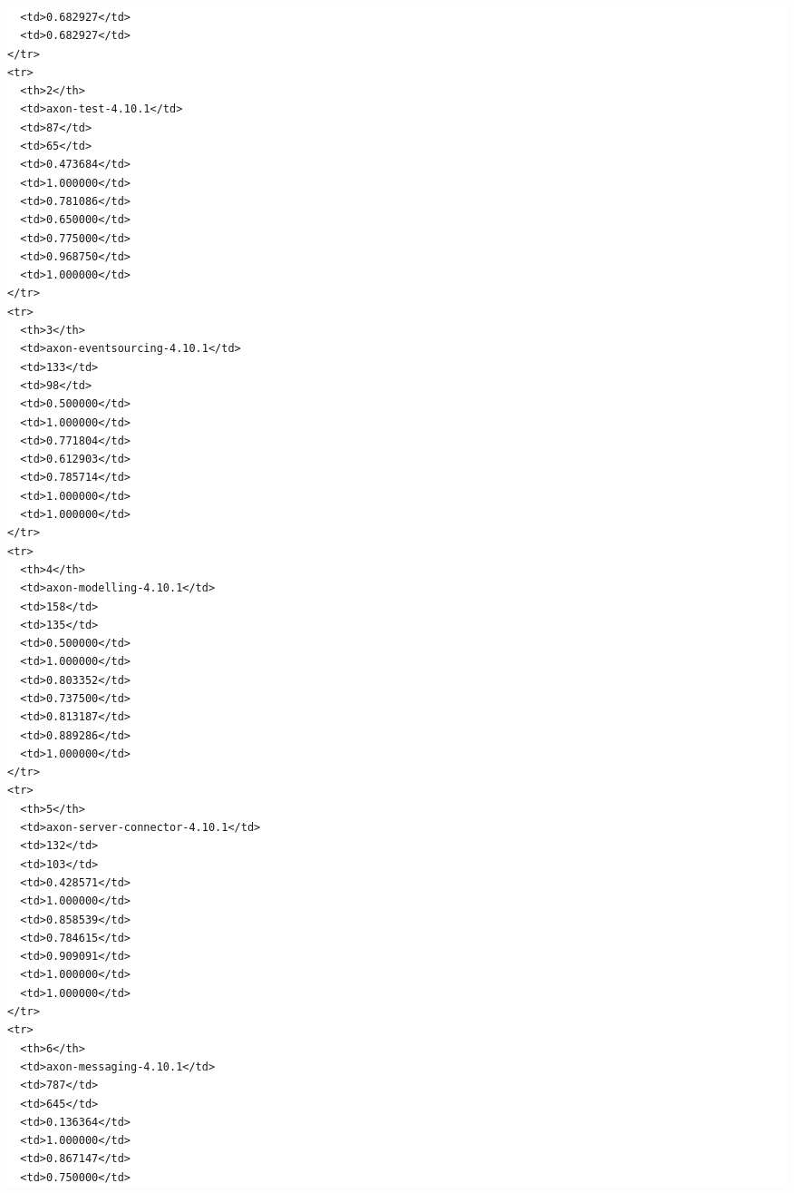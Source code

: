       <td>0.682927</td>
      <td>0.682927</td>
    </tr>
    <tr>
      <th>2</th>
      <td>axon-test-4.10.1</td>
      <td>87</td>
      <td>65</td>
      <td>0.473684</td>
      <td>1.000000</td>
      <td>0.781086</td>
      <td>0.650000</td>
      <td>0.775000</td>
      <td>0.968750</td>
      <td>1.000000</td>
    </tr>
    <tr>
      <th>3</th>
      <td>axon-eventsourcing-4.10.1</td>
      <td>133</td>
      <td>98</td>
      <td>0.500000</td>
      <td>1.000000</td>
      <td>0.771804</td>
      <td>0.612903</td>
      <td>0.785714</td>
      <td>1.000000</td>
      <td>1.000000</td>
    </tr>
    <tr>
      <th>4</th>
      <td>axon-modelling-4.10.1</td>
      <td>158</td>
      <td>135</td>
      <td>0.500000</td>
      <td>1.000000</td>
      <td>0.803352</td>
      <td>0.737500</td>
      <td>0.813187</td>
      <td>0.889286</td>
      <td>1.000000</td>
    </tr>
    <tr>
      <th>5</th>
      <td>axon-server-connector-4.10.1</td>
      <td>132</td>
      <td>103</td>
      <td>0.428571</td>
      <td>1.000000</td>
      <td>0.858539</td>
      <td>0.784615</td>
      <td>0.909091</td>
      <td>1.000000</td>
      <td>1.000000</td>
    </tr>
    <tr>
      <th>6</th>
      <td>axon-messaging-4.10.1</td>
      <td>787</td>
      <td>645</td>
      <td>0.136364</td>
      <td>1.000000</td>
      <td>0.867147</td>
      <td>0.750000</td>
